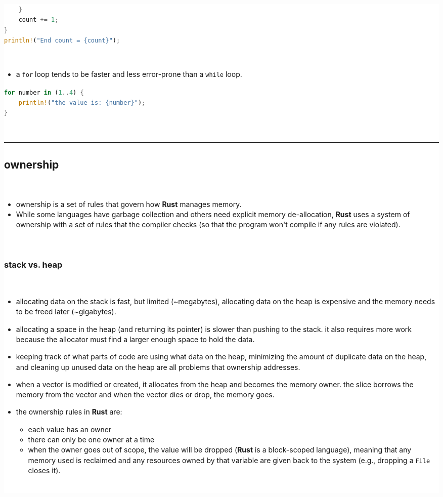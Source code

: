 ```rust
    }
    count += 1;
}
println!("End count = {count}");
```



<br>

* a `for` loop tends to be faster and less error-prone than a `while` loop.

```rust
for number in (1..4) {
    println!("the value is: {number}");
}

```

<br>

---

## ownership

<br>

* ownership is a set of rules that govern how **Rust** manages memory.
* While some languages have garbage collection and others need explicit memory de-allocation, **Rust** uses a system of ownership with a set of rules that the compiler checks (so that the program won't compile if any rules are violated).

<br>

### stack vs. heap

<br>

* allocating data on the stack is fast, but limited (~megabytes), allocating data on the heap is expensive and the memory needs to be freed later (~gigabytes).
* allocating a space in the heap (and returning its pointer) is slower than pushing to the stack. it also requires more work because the allocator must find a larger enough space to hold the data.
* keeping track of what parts of code are using what data on the heap, minimizing the amount of duplicate data on the heap, and cleaning up unused data on the heap are all problems that ownership addresses.
* when a vector is modified or created, it allocates from the heap and becomes the memory owner. the slice borrows the memory from the vector and when the vector dies or drop, the memory goes.

* the ownership rules in **Rust** are:
    - each value has an owner
    - there can only be one owner at a time
    - when the owner goes out of scope, the value will be dropped (**Rust** is a block-scoped language), meaning that any memory used is reclaimed and any resources owned by that variable are given back to the system (e.g., dropping a `File` closes it).

<br>
